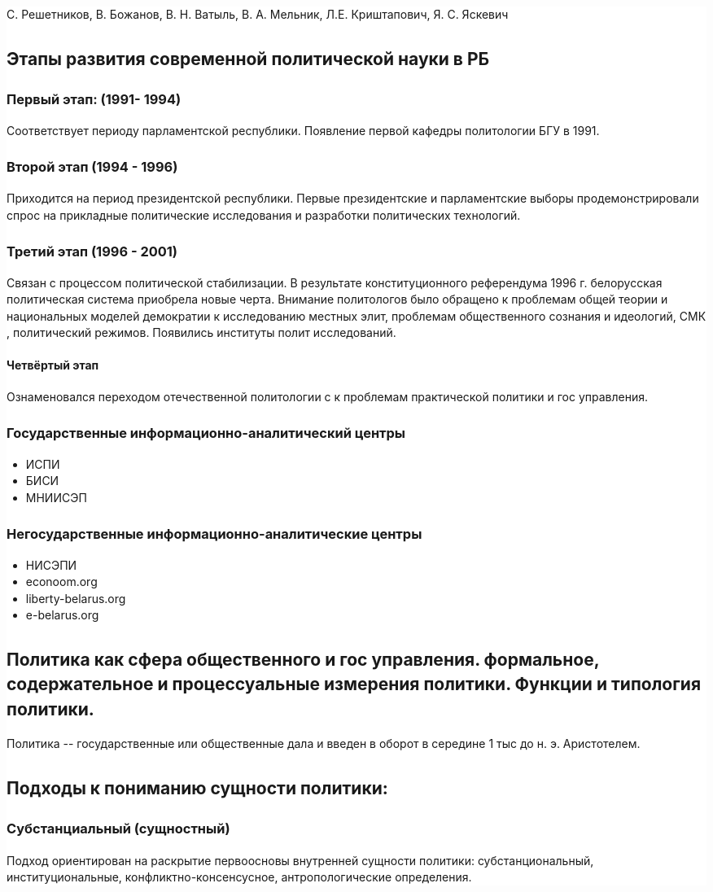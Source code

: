 С. Решетников, В. Божанов, В. Н. Ватыль, В. А. Мельник, Л.Е. Криштапович, Я. С. Яскевич


## Этапы развития современной политической науки в РБ

### Первый этап: (1991- 1994)

Соответствует периоду парламентской республики. Появление первой кафедры политологии БГУ в 1991.

### Второй этап (1994 - 1996) 

Приходится на период президентской республики. Первые президентские и парламентские выборы продемонстрировали спрос на прикладные политические исследования и разработки политических технологий. 

### Третий этап (1996 - 2001) 

Связан с процессом политической стабилизации. В результате конституционного референдума 1996 г. белорусская политическая система приобрела новые черта. Внимание политологов было обращено к проблемам общей теории и национальных моделей демократии  к исследованию местных элит, проблемам общественного сознания и идеологий, СМК , политический режимов. Появились институты полит исследований.

#### Четвёртый этап

 Ознаменовался переходом отечественной политологии с к проблемам практической политики и гос управления. 

### Государственные информационно-аналитический центры

- ИСПИ
- БИСИ
- МНИИСЭП

### Негосударственные информационно-аналитические центры

- НИСЭПИ
- econoom.org 
- liberty-belarus.org
- e-belarus.org


## Политика как сфера общественного и гос управления. формальное, содержательное и процессуальные измерения политики. Функции и типология политики.

Политика -- государственные или общественные дала и введен в оборот в середине 1 тыс до н. э. Аристотелем.
	
## Подходы к пониманию сущности политики: 

### Субстанциальный (сущностный) 

Подход ориентирован на раскрытие первоосновы внутренней сущности политики: субстанциональный, институциональные, конфликтно-консенсусное, антропологические определения. 

